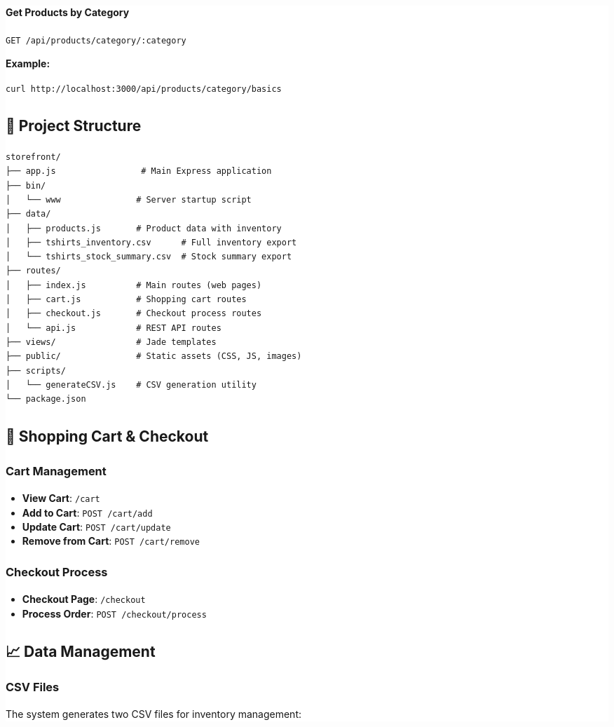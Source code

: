 #### Get Products by Category
```http
GET /api/products/category/:category
```

**Example:**
```bash
curl http://localhost:3000/api/products/category/basics
```

## 📁 Project Structure

```
storefront/
├── app.js                 # Main Express application
├── bin/
│   └── www               # Server startup script
├── data/
│   ├── products.js       # Product data with inventory
│   ├── tshirts_inventory.csv      # Full inventory export
│   └── tshirts_stock_summary.csv  # Stock summary export
├── routes/
│   ├── index.js          # Main routes (web pages)
│   ├── cart.js           # Shopping cart routes
│   ├── checkout.js       # Checkout process routes
│   └── api.js            # REST API routes
├── views/                # Jade templates
├── public/               # Static assets (CSS, JS, images)
├── scripts/
│   └── generateCSV.js    # CSV generation utility
└── package.json
```

## 🛒 Shopping Cart & Checkout

### Cart Management
- **View Cart**: `/cart`
- **Add to Cart**: `POST /cart/add`
- **Update Cart**: `POST /cart/update`
- **Remove from Cart**: `POST /cart/remove`

### Checkout Process
- **Checkout Page**: `/checkout`
- **Process Order**: `POST /checkout/process`

## 📈 Data Management

### CSV Files

The system generates two CSV files for inventory management:
